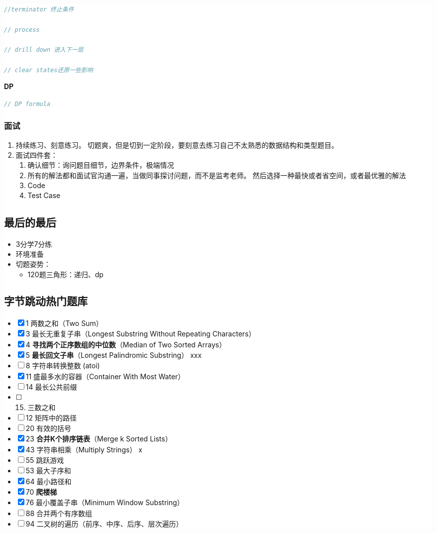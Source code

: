 ```java
//terminator 终止条件

// process

// drill down 进入下一层

// clear states还原一些影响

```

**DP**

```java
// DP formula

```


### 面试
1. 持续练习、刻意练习。 切题爽，但是切到一定阶段，要刻意去练习自己不太熟悉的数据结构和类型题目。
2. 面试四件套：
   1. 确认细节：询问题目细节，边界条件，极端情况
   2. 所有的解法都和面试官沟通一遍，当做同事探讨问题，而不是监考老师。 然后选择一种最快或者省空间，或者最优雅的解法
   3. Code
   4. Test Case


## 最后的最后

- 3分学7分练
- 环境准备
- 切题姿势：
  - 120题三角形：递归、dp


## 字节跳动热门题库

- [x] 1 两数之和（Two Sum）
- [x] 3 最长无重复子串（Longest Substring Without Repeating Characters）
- [x] 4 **寻找两个正序数组的中位数**（Median of Two Sorted Arrays）
- [x] 5 **最长回文子串**（Longest Palindromic Substring） xxx
- [ ] 8 字符串转换整数 (atoi)
- [x] 11 盛最多水的容器（Container With Most Water）
- [ ] 14 最长公共前缀
- [ ] 15. 三数之和
- [ ] 12 矩阵中的路径
- [ ] 20 有效的括号
- [x] 23 **合并K个排序链表**（Merge k Sorted Lists）
- [x] 43 字符串相乘（Multiply Strings） x
- [ ] 55 跳跃游戏
- [ ] 53 最大子序和
- [x] 64 最小路径和
- [x] 70 **爬楼梯**
- [x] 76 最小覆盖子串（Minimum Window Substring）
- [ ] 88 合并两个有序数组
- [ ] 94 二叉树的遍历（前序、中序、后序、层次遍历）
